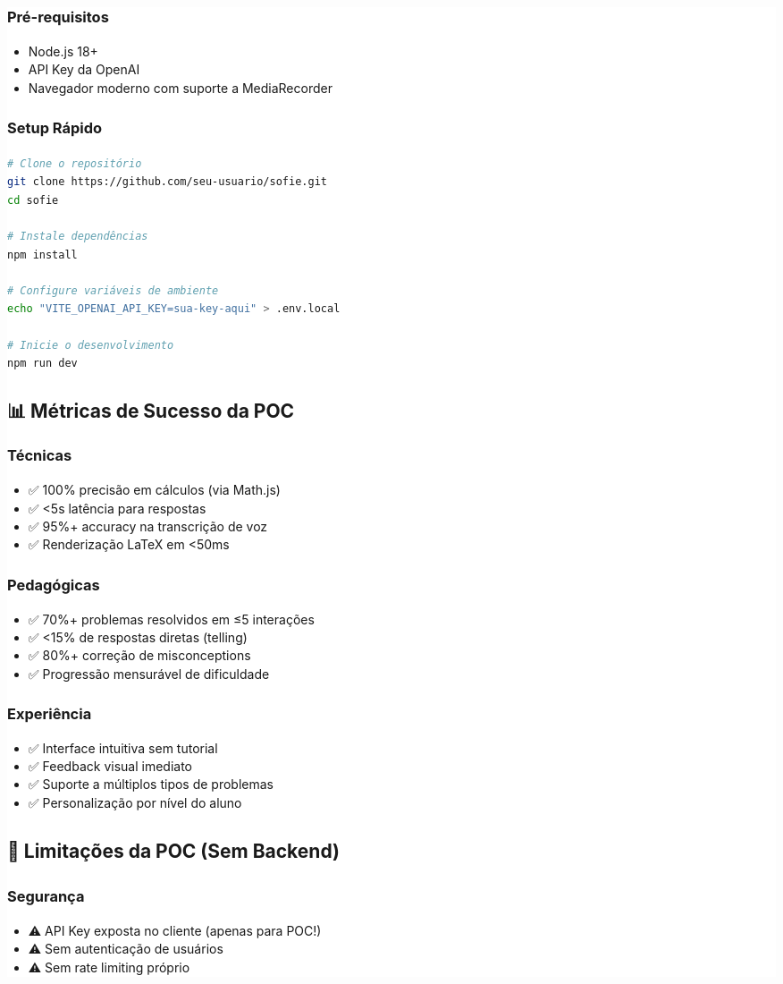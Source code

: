 ### Pré-requisitos
- Node.js 18+
- API Key da OpenAI
- Navegador moderno com suporte a MediaRecorder

### Setup Rápido

```bash
# Clone o repositório
git clone https://github.com/seu-usuario/sofie.git
cd sofie

# Instale dependências
npm install

# Configure variáveis de ambiente
echo "VITE_OPENAI_API_KEY=sua-key-aqui" > .env.local

# Inicie o desenvolvimento
npm run dev
```

## 📊 Métricas de Sucesso da POC

### Técnicas
- ✅ 100% precisão em cálculos (via Math.js)
- ✅ <5s latência para respostas
- ✅ 95%+ accuracy na transcrição de voz
- ✅ Renderização LaTeX em <50ms

### Pedagógicas
- ✅ 70%+ problemas resolvidos em ≤5 interações
- ✅ <15% de respostas diretas (telling)
- ✅ 80%+ correção de misconceptions
- ✅ Progressão mensurável de dificuldade

### Experiência
- ✅ Interface intuitiva sem tutorial
- ✅ Feedback visual imediato
- ✅ Suporte a múltiplos tipos de problemas
- ✅ Personalização por nível do aluno

## 🚫 Limitações da POC (Sem Backend)

### Segurança
- ⚠️ API Key exposta no cliente (apenas para POC!)
- ⚠️ Sem autenticação de usuários
- ⚠️ Sem rate limiting próprio
